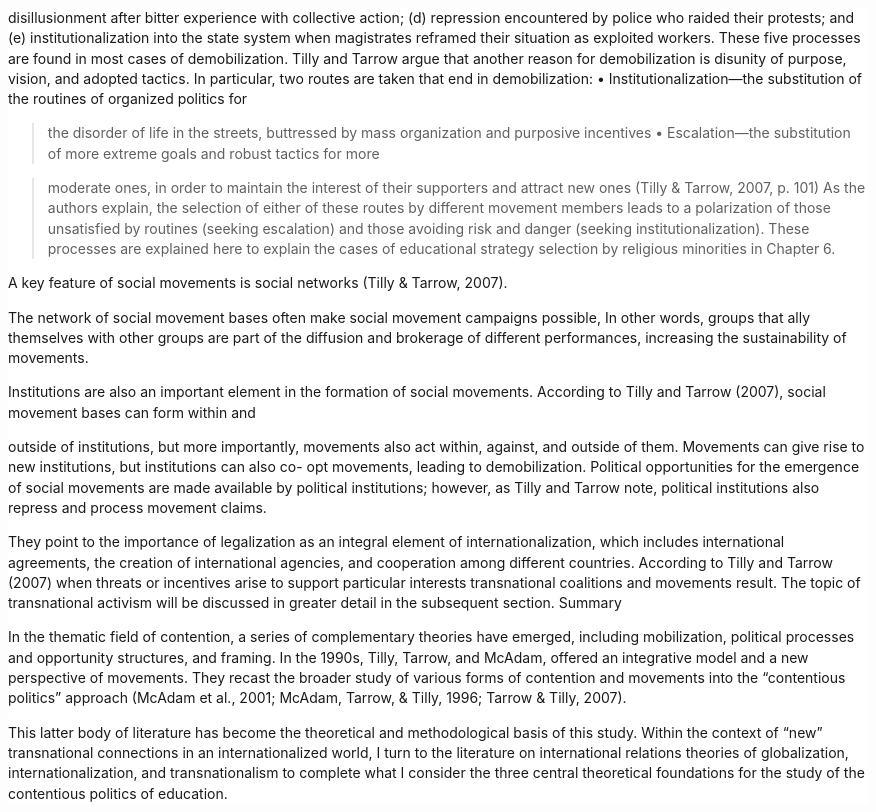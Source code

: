 disillusionment after bitter experience with collective action; (d) repression encountered
by police who raided their protests; and (e) institutionalization into the state system when
magistrates reframed their situation as exploited workers. These five processes are found
in most cases of demobilization. Tilly and Tarrow argue that another reason for
demobilization is disunity of purpose, vision, and adopted tactics. In particular, two
routes are taken that end in demobilization:
•   Institutionalization—the substitution of the routines of organized politics for

> the disorder of life in the streets, buttressed by mass organization and
> purposive incentives
•   Escalation—the substitution of more extreme goals and robust tactics for more

> moderate ones, in order to maintain the interest of their supporters and attract
> new ones (Tilly & Tarrow, 2007, p. 101)
As the authors explain, the selection of either of these routes by different
movement members leads to a polarization of those unsatisfied by routines (seeking
escalation) and those avoiding risk and danger (seeking institutionalization). These
processes are explained here to explain the cases of educational strategy selection by
religious minorities in Chapter 6.

A key feature of social movements is social networks (Tilly & Tarrow, 2007).

The network of social movement bases often make social movement campaigns possible,
In other words, groups that ally themselves with other groups are part of the diffusion and
brokerage of different performances, increasing the sustainability of movements.

Institutions are also an important element in the formation of social movements.
According to Tilly and Tarrow (2007), social movement bases can form within and

outside of institutions, but more importantly, movements also act within, against, and
outside of them. Movements can give rise to new institutions, but institutions can also co-
opt movements, leading to demobilization. Political opportunities for the emergence of
social movements are made available by political institutions; however, as Tilly and
Tarrow note, political institutions also repress and process movement claims.

They point to the importance of legalization as an integral element of
internationalization, which includes international agreements, the creation of international
agencies, and cooperation among different countries. According to Tilly and Tarrow
(2007) when threats or incentives arise to support particular interests transnational
coalitions and movements result. The topic of transnational activism will be discussed in
greater detail in the subsequent section.
Summary

In the thematic field of contention, a series of complementary theories have
emerged, including mobilization, political processes and opportunity structures, and
framing. In the 1990s, Tilly, Tarrow, and McAdam, offered an integrative model and a
new perspective of movements. They recast the broader study of various forms of
contention and movements into the “contentious politics” approach (McAdam et al.,
2001; McAdam, Tarrow, & Tilly, 1996; Tarrow & Tilly, 2007).

This latter body of literature has become the theoretical and methodological basis
of this study. Within the context of “new” transnational connections in an
internationalized world, I turn to the literature on international relations theories of
globalization, internationalization, and transnationalism to complete what I consider the
three central theoretical foundations for the study of the contentious politics of education.
